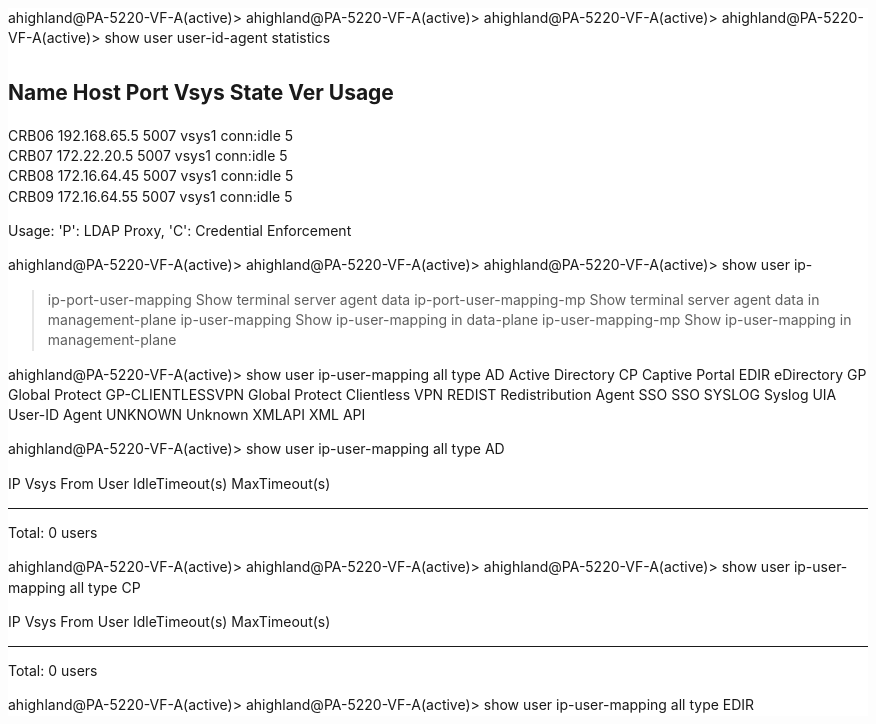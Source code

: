 ahighland@PA-5220-VF-A(active)> 
ahighland@PA-5220-VF-A(active)> 
ahighland@PA-5220-VF-A(active)> 
ahighland@PA-5220-VF-A(active)> show user user-id-agent statistics 

Name             Host            Port  Vsys                 State             Ver Usage  
----------------------------------------------------------------------------------------     
CRB06            192.168.65.5    5007  vsys1                conn:idle            5          
CRB07            172.22.20.5     5007  vsys1                conn:idle            5          
CRB08            172.16.64.45    5007  vsys1                conn:idle            5          
CRB09            172.16.64.55    5007  vsys1                conn:idle            5          

Usage: 'P': LDAP Proxy, 'C': Credential Enforcement

ahighland@PA-5220-VF-A(active)> 
ahighland@PA-5220-VF-A(active)> 
ahighland@PA-5220-VF-A(active)> show user ip-
> ip-port-user-mapping      Show terminal server agent data
> ip-port-user-mapping-mp   Show terminal server agent data in management-plane
> ip-user-mapping           Show ip-user-mapping in data-plane
> ip-user-mapping-mp        Show ip-user-mapping in management-plane

ahighland@PA-5220-VF-A(active)> show user ip-user-mapping all type 
  AD                 Active Directory
  CP                 Captive Portal
  EDIR               eDirectory
  GP                 Global Protect
  GP-CLIENTLESSVPN   Global Protect Clientless VPN
  REDIST             Redistribution Agent
  SSO                SSO
  SYSLOG             Syslog
  UIA                User-ID Agent
  UNKNOWN            Unknown
  XMLAPI             XML API

ahighland@PA-5220-VF-A(active)> show user ip-user-mapping all type AD

IP                                            Vsys                From    User                             IdleTimeout(s) MaxTimeout(s)
--------------------------------------------- ------------------- ------- -------------------------------- -------------- -------------
Total: 0 users

ahighland@PA-5220-VF-A(active)> 
ahighland@PA-5220-VF-A(active)> 
ahighland@PA-5220-VF-A(active)> show user ip-user-mapping all type CP

IP                                            Vsys                From    User                             IdleTimeout(s) MaxTimeout(s)
--------------------------------------------- ------------------- ------- -------------------------------- -------------- -------------
Total: 0 users

ahighland@PA-5220-VF-A(active)> 
ahighland@PA-5220-VF-A(active)> show user ip-user-mapping all type EDIR
